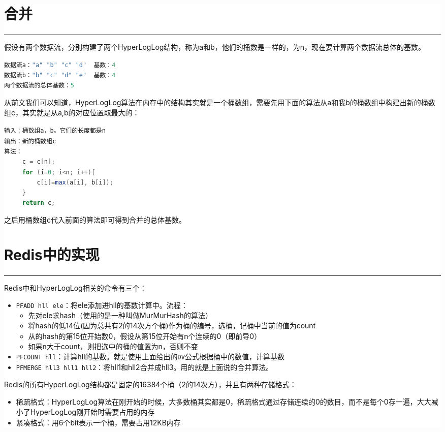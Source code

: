 # 合并

---



假设有两个数据流，分别构建了两个HyperLogLog结构，称为a和b，他们的桶数是一样的，为n，现在要计算两个数据流总体的基数。

```java
数据流a："a" "b" "c" "d"  基数：4
数据流b："b" "c" "d" "e"  基数：4
两个数据流的总体基数：5
```

从前文我们可以知道，HyperLogLog算法在内存中的结构其实就是一个桶数组，需要先用下面的算法从a和我b的桶数组中构建出新的桶数组c，其实就是从a,b的对应位置取最大的：

```java
输入：桶数组a，b。它们的长度都是n
输出：新的桶数组c
算法：
     c = c[n];
     for (i=0; i<n; i++){
         c[i]=max(a[i], b[i]);
     }
     return c;
```



之后用桶数组c代入前面的算法即可得到合并的总体基数。

# Redis中的实现

---



Redis中和HyperLogLog相关的命令有三个：



- `PFADD hll ele`：将ele添加进hll的基数计算中。流程：
  - 先对ele求hash（使用的是一种叫做MurMurHash的算法）
  - 将hash的低14位(因为总共有2的14次方个桶)作为桶的编号，选桶，记桶中当前的值为count
  - 从的hash的第15位开始数0，假设从第15位开始有n个连续的0（即前导0）
  - 如果n大于count，则把选中的桶的值置为n，否则不变
- `PFCOUNT hll`：计算hll的基数。就是使用上面给出的`DV`公式根据桶中的数值，计算基数
- `PFMERGE hll3 hll1 hll2`：将hll1和hll2合并成hll3。用的就是上面说的合并算法。



Redis的所有HyperLogLog结构都是固定的16384个桶（2的14次方），并且有两种存储格式：



- 稀疏格式：HyperLogLog算法在刚开始的时候，大多数桶其实都是0，稀疏格式通过存储连续的0的数目，而不是每个0存一遍，大大减小了HyperLogLog刚开始时需要占用的内存
- 紧凑格式：用6个bit表示一个桶，需要占用12KB内存


